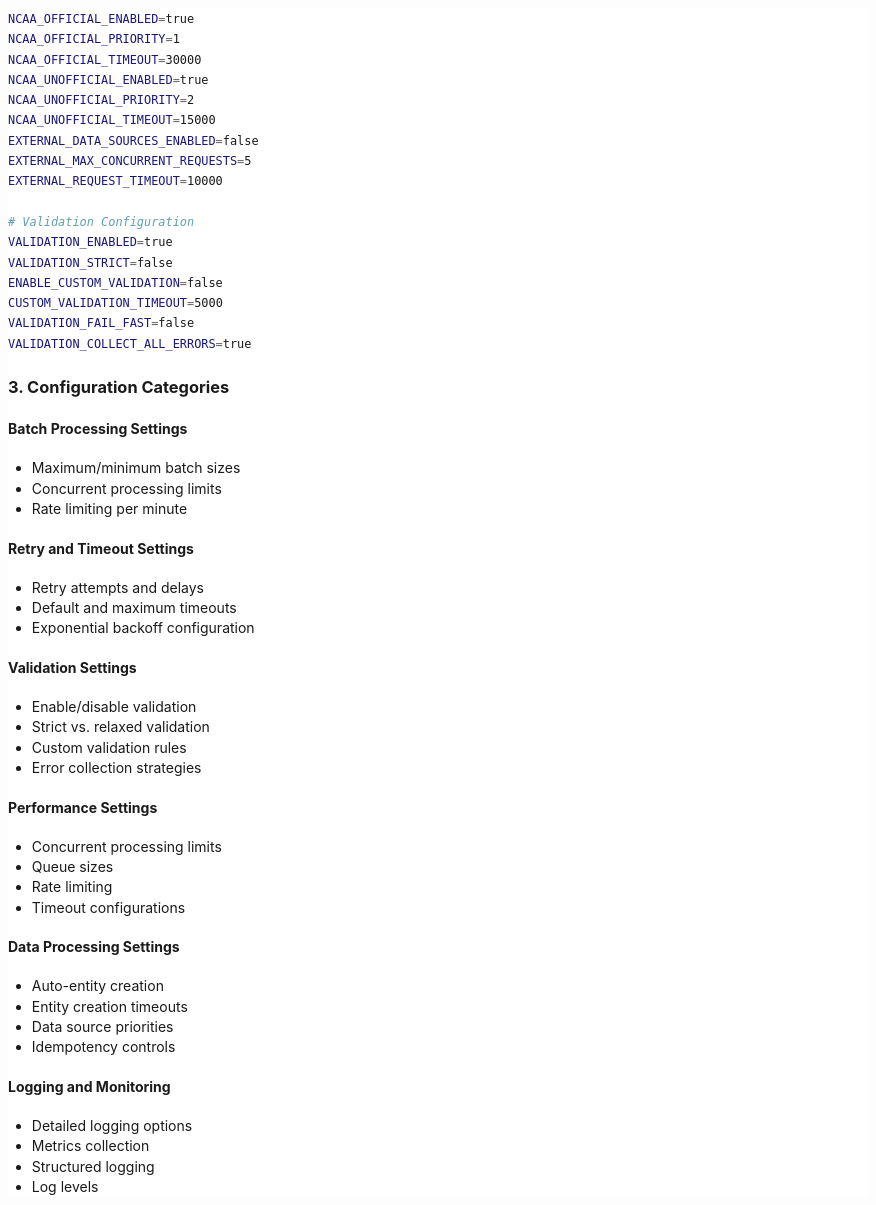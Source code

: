 ```bash
NCAA_OFFICIAL_ENABLED=true
NCAA_OFFICIAL_PRIORITY=1
NCAA_OFFICIAL_TIMEOUT=30000
NCAA_UNOFFICIAL_ENABLED=true
NCAA_UNOFFICIAL_PRIORITY=2
NCAA_UNOFFICIAL_TIMEOUT=15000
EXTERNAL_DATA_SOURCES_ENABLED=false
EXTERNAL_MAX_CONCURRENT_REQUESTS=5
EXTERNAL_REQUEST_TIMEOUT=10000

# Validation Configuration
VALIDATION_ENABLED=true
VALIDATION_STRICT=false
ENABLE_CUSTOM_VALIDATION=false
CUSTOM_VALIDATION_TIMEOUT=5000
VALIDATION_FAIL_FAST=false
VALIDATION_COLLECT_ALL_ERRORS=true
```

### 3. **Configuration Categories**

#### **Batch Processing Settings**
- Maximum/minimum batch sizes
- Concurrent processing limits
- Rate limiting per minute

#### **Retry and Timeout Settings**
- Retry attempts and delays
- Default and maximum timeouts
- Exponential backoff configuration

#### **Validation Settings**
- Enable/disable validation
- Strict vs. relaxed validation
- Custom validation rules
- Error collection strategies

#### **Performance Settings**
- Concurrent processing limits
- Queue sizes
- Rate limiting
- Timeout configurations

#### **Data Processing Settings**
- Auto-entity creation
- Entity creation timeouts
- Data source priorities
- Idempotency controls

#### **Logging and Monitoring**
- Detailed logging options
- Metrics collection
- Structured logging
- Log levels
